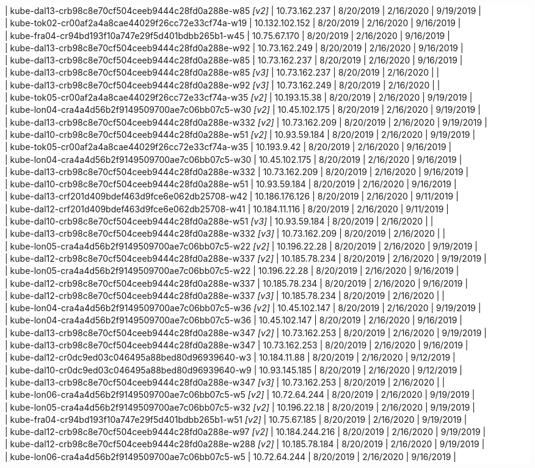 | kube-dal13-crb98c8e70cf504ceeb9444c28fd0a288e-w85 _[v2]_ | 10.73.162.237 | 8/20/2019 | 2/16/2020 | 9/19/2019 |  
| kube-tok02-cr00af2a4a8cae44029f26cc72e33cf74a-w19 | 10.132.102.152 | 8/20/2019 | 2/16/2020 | 9/16/2019 |  
| kube-fra04-cr94bd193f10a747e29f5d401bdbb265b1-w45 | 10.75.67.170 | 8/20/2019 | 2/16/2020 | 9/16/2019 |  
| kube-dal13-crb98c8e70cf504ceeb9444c28fd0a288e-w92 | 10.73.162.249 | 8/20/2019 | 2/16/2020 | 9/16/2019 |  
| kube-dal13-crb98c8e70cf504ceeb9444c28fd0a288e-w85 | 10.73.162.237 | 8/20/2019 | 2/16/2020 | 9/16/2019 |  
| kube-dal13-crb98c8e70cf504ceeb9444c28fd0a288e-w85 _[v3]_ | 10.73.162.237 | 8/20/2019 | 2/16/2020 |  |  
| kube-dal13-crb98c8e70cf504ceeb9444c28fd0a288e-w92 _[v3]_ | 10.73.162.249 | 8/20/2019 | 2/16/2020 |  |  
| kube-tok05-cr00af2a4a8cae44029f26cc72e33cf74a-w35 _[v2]_ | 10.193.15.38 | 8/20/2019 | 2/16/2020 | 9/19/2019 |  
| kube-lon04-cra4a4d56b2f9149509700ae7c06bb07c5-w30 _[v2]_ | 10.45.102.175 | 8/20/2019 | 2/16/2020 | 9/19/2019 |  
| kube-dal13-crb98c8e70cf504ceeb9444c28fd0a288e-w332 _[v2]_ | 10.73.162.209 | 8/20/2019 | 2/16/2020 | 9/19/2019 |  
| kube-dal10-crb98c8e70cf504ceeb9444c28fd0a288e-w51 _[v2]_ | 10.93.59.184 | 8/20/2019 | 2/16/2020 | 9/19/2019 |  
| kube-tok05-cr00af2a4a8cae44029f26cc72e33cf74a-w35 | 10.193.9.42 | 8/20/2019 | 2/16/2020 | 9/16/2019 |  
| kube-lon04-cra4a4d56b2f9149509700ae7c06bb07c5-w30 | 10.45.102.175 | 8/20/2019 | 2/16/2020 | 9/16/2019 |  
| kube-dal13-crb98c8e70cf504ceeb9444c28fd0a288e-w332 | 10.73.162.209 | 8/20/2019 | 2/16/2020 | 9/16/2019 |  
| kube-dal10-crb98c8e70cf504ceeb9444c28fd0a288e-w51 | 10.93.59.184 | 8/20/2019 | 2/16/2020 | 9/16/2019 |  
| kube-dal13-crf201d409bdef463d9fce6e062db25708-w42 | 10.186.176.126 | 8/20/2019 | 2/16/2020 | 9/11/2019 |  
| kube-dal12-crf201d409bdef463d9fce6e062db25708-w41 | 10.184.11.116 | 8/20/2019 | 2/16/2020 | 9/11/2019 |  
| kube-dal10-crb98c8e70cf504ceeb9444c28fd0a288e-w51 _[v3]_ | 10.93.59.184 | 8/20/2019 | 2/16/2020 |  |  
| kube-dal13-crb98c8e70cf504ceeb9444c28fd0a288e-w332 _[v3]_ | 10.73.162.209 | 8/20/2019 | 2/16/2020 |  |  
| kube-lon05-cra4a4d56b2f9149509700ae7c06bb07c5-w22 _[v2]_ | 10.196.22.28 | 8/20/2019 | 2/16/2020 | 9/19/2019 |  
| kube-dal12-crb98c8e70cf504ceeb9444c28fd0a288e-w337 _[v2]_ | 10.185.78.234 | 8/20/2019 | 2/16/2020 | 9/19/2019 |  
| kube-lon05-cra4a4d56b2f9149509700ae7c06bb07c5-w22 | 10.196.22.28 | 8/20/2019 | 2/16/2020 | 9/16/2019 |  
| kube-dal12-crb98c8e70cf504ceeb9444c28fd0a288e-w337 | 10.185.78.234 | 8/20/2019 | 2/16/2020 | 9/16/2019 |  
| kube-dal12-crb98c8e70cf504ceeb9444c28fd0a288e-w337 _[v3]_ | 10.185.78.234 | 8/20/2019 | 2/16/2020 |  |  
| kube-lon04-cra4a4d56b2f9149509700ae7c06bb07c5-w36 _[v2]_ | 10.45.102.147 | 8/20/2019 | 2/16/2020 | 9/19/2019 |  
| kube-lon04-cra4a4d56b2f9149509700ae7c06bb07c5-w36 | 10.45.102.147 | 8/20/2019 | 2/16/2020 | 9/16/2019 |  
| kube-dal13-crb98c8e70cf504ceeb9444c28fd0a288e-w347 _[v2]_ | 10.73.162.253 | 8/20/2019 | 2/16/2020 | 9/19/2019 |  
| kube-dal13-crb98c8e70cf504ceeb9444c28fd0a288e-w347 | 10.73.162.253 | 8/20/2019 | 2/16/2020 | 9/16/2019 |  
| kube-dal12-cr0dc9ed03c046495a88bed80d96939640-w3 | 10.184.11.88 | 8/20/2019 | 2/16/2020 | 9/12/2019 |  
| kube-dal10-cr0dc9ed03c046495a88bed80d96939640-w9 | 10.93.145.185 | 8/20/2019 | 2/16/2020 | 9/12/2019 |  
| kube-dal13-crb98c8e70cf504ceeb9444c28fd0a288e-w347 _[v3]_ | 10.73.162.253 | 8/20/2019 | 2/16/2020 |  |  
| kube-lon06-cra4a4d56b2f9149509700ae7c06bb07c5-w5 _[v2]_ | 10.72.64.244 | 8/20/2019 | 2/16/2020 | 9/19/2019 |  
| kube-lon05-cra4a4d56b2f9149509700ae7c06bb07c5-w32 _[v2]_ | 10.196.22.18 | 8/20/2019 | 2/16/2020 | 9/19/2019 |  
| kube-fra04-cr94bd193f10a747e29f5d401bdbb265b1-w51 _[v2]_ | 10.75.67.185 | 8/20/2019 | 2/16/2020 | 9/19/2019 |  
| kube-dal12-crb98c8e70cf504ceeb9444c28fd0a288e-w97 _[v2]_ | 10.184.244.216 | 8/20/2019 | 2/16/2020 | 9/19/2019 |  
| kube-dal12-crb98c8e70cf504ceeb9444c28fd0a288e-w288 _[v2]_ | 10.185.78.184 | 8/20/2019 | 2/16/2020 | 9/19/2019 |  
| kube-lon06-cra4a4d56b2f9149509700ae7c06bb07c5-w5 | 10.72.64.244 | 8/20/2019 | 2/16/2020 | 9/16/2019 |  